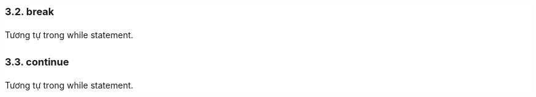 ```
```
### **3.2. break**
Tương tự trong while statement.

### **3.3. continue**
Tương tự trong while statement.

